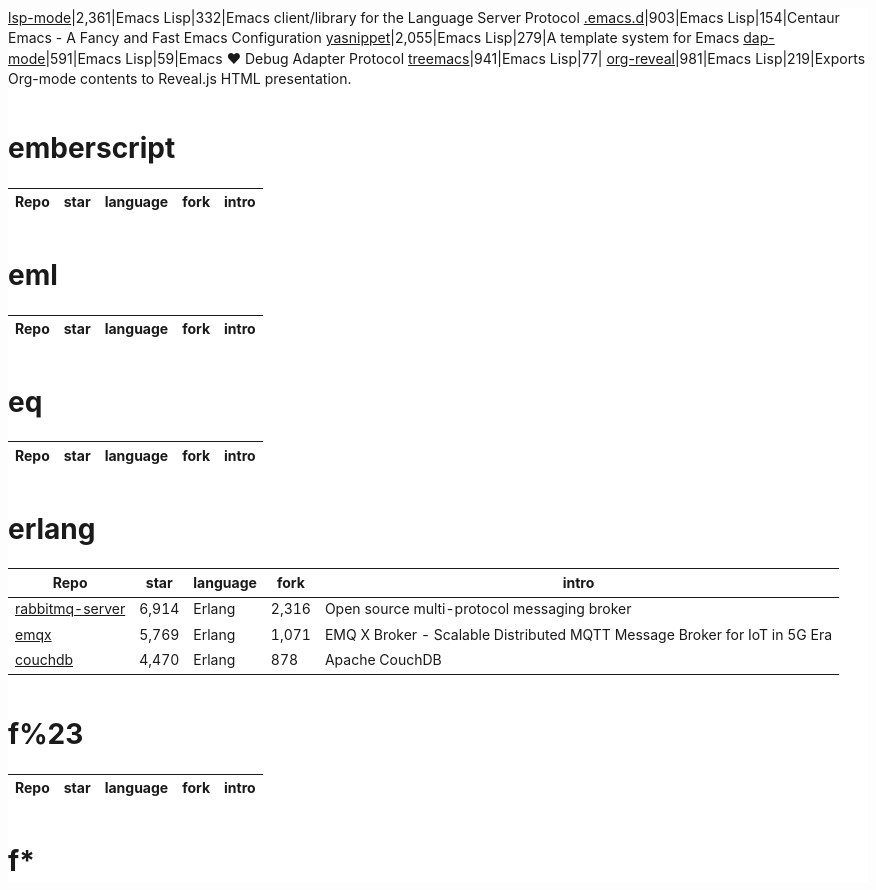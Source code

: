 [lsp-mode](https://github.com/emacs-lsp/lsp-mode)|2,361|Emacs Lisp|332|Emacs client/library for the Language Server Protocol
[.emacs.d](https://github.com/seagle0128/.emacs.d)|903|Emacs Lisp|154|Centaur Emacs - A Fancy and Fast Emacs Configuration
[yasnippet](https://github.com/joaotavora/yasnippet)|2,055|Emacs Lisp|279|A template system for Emacs
[dap-mode](https://github.com/emacs-lsp/dap-mode)|591|Emacs Lisp|59|Emacs ❤️ Debug Adapter Protocol
[treemacs](https://github.com/Alexander-Miller/treemacs)|941|Emacs Lisp|77|
[org-reveal](https://github.com/yjwen/org-reveal)|981|Emacs Lisp|219|Exports Org-mode contents to Reveal.js HTML presentation.


# emberscript

Repo|star|language|fork|intro
-|-|-|-|-



# eml

Repo|star|language|fork|intro
-|-|-|-|-



# eq

Repo|star|language|fork|intro
-|-|-|-|-



# erlang

Repo|star|language|fork|intro
-|-|-|-|-
[rabbitmq-server](https://github.com/rabbitmq/rabbitmq-server)|6,914|Erlang|2,316|Open source multi-protocol messaging broker
[emqx](https://github.com/emqx/emqx)|5,769|Erlang|1,071|EMQ X Broker - Scalable Distributed MQTT Message Broker for IoT in 5G Era
[couchdb](https://github.com/apache/couchdb)|4,470|Erlang|878|Apache CouchDB


# f%23

Repo|star|language|fork|intro
-|-|-|-|-



# f*
